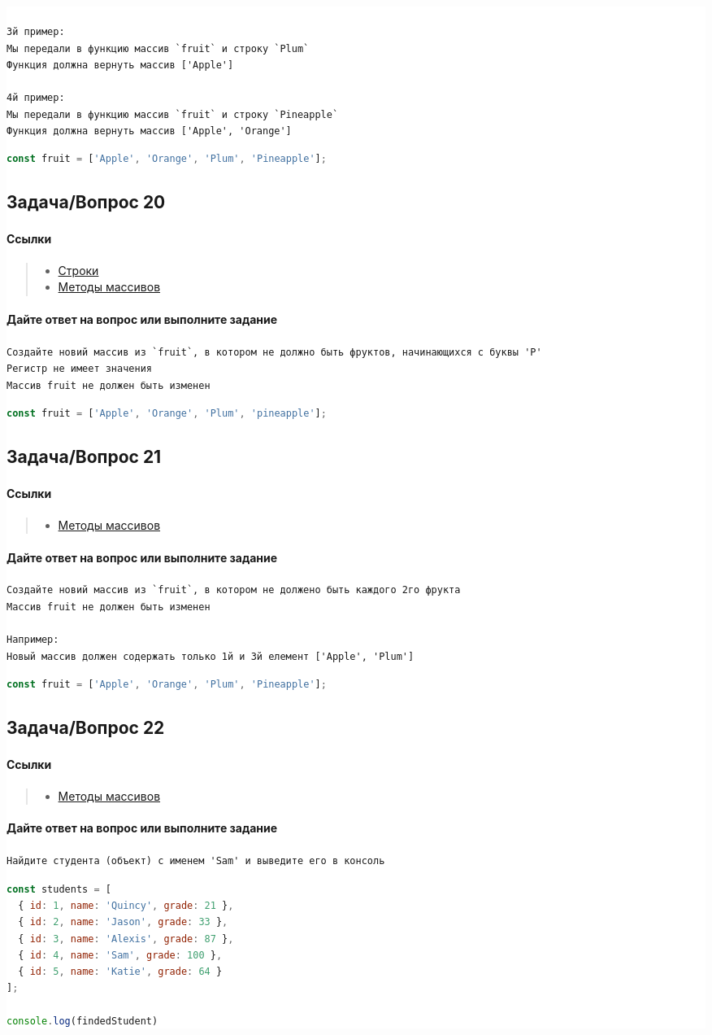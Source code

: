 ```

3й пример: 
Мы передали в функцию массив `fruit` и строку `Plum`
Функция должна вернуть массив ['Apple']

4й пример: 
Мы передали в функцию массив `fruit` и строку `Pineapple`
Функция должна вернуть массив ['Apple', 'Orange']
```
```js
const fruit = ['Apple', 'Orange', 'Plum', 'Pineapple'];
```

## Задача/Вопрос 20
#### Ссылки
> - [Строки](https://learn.javascript.ru/string)
> - [Методы массивов](https://learn.javascript.ru/array-methods)
#### Дайте ответ на вопрос или выполните задание
```
Создайте новий массив из `fruit`, в котором не должно быть фруктов, начинающихся с буквы 'P'
Регистр не имеет значения
Массив fruit не должен быть изменен
```
```js
const fruit = ['Apple', 'Orange', 'Plum', 'pineapple'];
```

## Задача/Вопрос 21
#### Ссылки
> - [Методы массивов](https://learn.javascript.ru/array-methods)
#### Дайте ответ на вопрос или выполните задание
```
Создайте новий массив из `fruit`, в котором не должено быть каждого 2го фрукта
Массив fruit не должен быть изменен

Например:
Новый массив должен содержать только 1й и 3й елемент ['Apple', 'Plum']
```
```js
const fruit = ['Apple', 'Orange', 'Plum', 'Pineapple'];
```

## Задача/Вопрос 22
#### Ссылки
> - [Методы массивов](https://learn.javascript.ru/array-methods)
#### Дайте ответ на вопрос или выполните задание
```
Найдите студента (объект) с именем 'Sam' и выведите его в консоль
```
```js
const students = [
  { id: 1, name: 'Quincy', grade: 21 },
  { id: 2, name: 'Jason', grade: 33 },
  { id: 3, name: 'Alexis', grade: 87 },
  { id: 4, name: 'Sam', grade: 100 },
  { id: 5, name: 'Katie', grade: 64 }
];

console.log(findedStudent)
```
